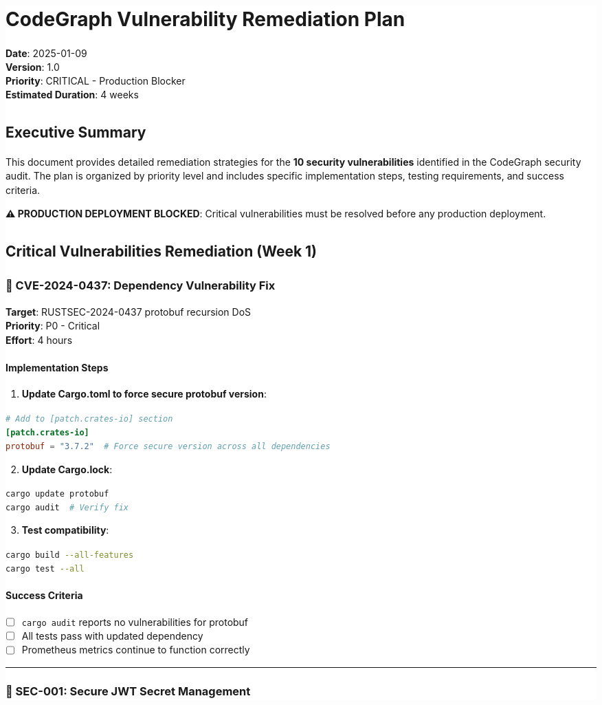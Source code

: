 # CodeGraph Vulnerability Remediation Plan

**Date**: 2025-01-09  
**Version**: 1.0  
**Priority**: CRITICAL - Production Blocker  
**Estimated Duration**: 4 weeks  

## Executive Summary

This document provides detailed remediation strategies for the **10 security vulnerabilities** identified in the CodeGraph security audit. The plan is organized by priority level and includes specific implementation steps, testing requirements, and success criteria.

**⚠️ PRODUCTION DEPLOYMENT BLOCKED**: Critical vulnerabilities must be resolved before any production deployment.

## Critical Vulnerabilities Remediation (Week 1)

### 🔴 CVE-2024-0437: Dependency Vulnerability Fix

**Target**: RUSTSEC-2024-0437 protobuf recursion DoS  
**Priority**: P0 - Critical  
**Effort**: 4 hours  

#### Implementation Steps
1. **Update Cargo.toml to force secure protobuf version**:
```toml
# Add to [patch.crates-io] section
[patch.crates-io]
protobuf = "3.7.2"  # Force secure version across all dependencies
```

2. **Update Cargo.lock**:
```bash
cargo update protobuf
cargo audit  # Verify fix
```

3. **Test compatibility**:
```bash
cargo build --all-features
cargo test --all
```

#### Success Criteria
- [ ] `cargo audit` reports no vulnerabilities for protobuf
- [ ] All tests pass with updated dependency
- [ ] Prometheus metrics continue to function correctly

---

### 🔴 SEC-001: Secure JWT Secret Management
